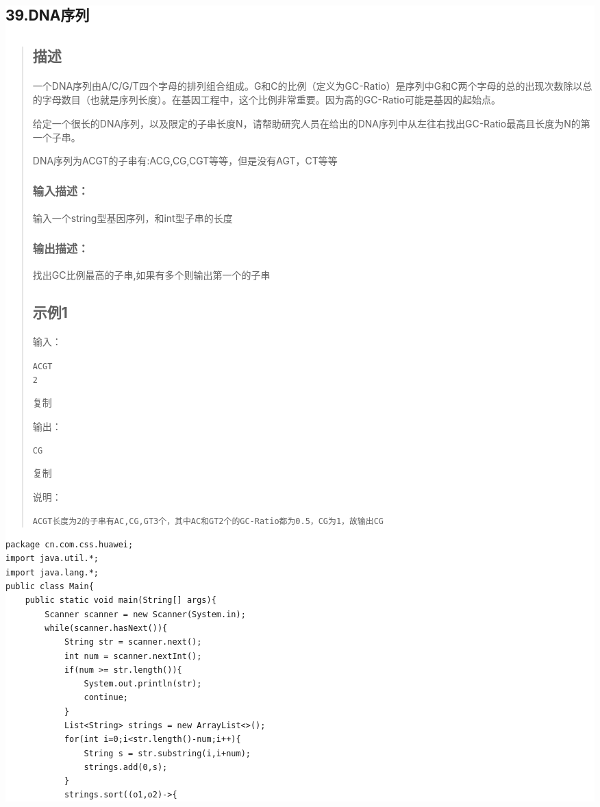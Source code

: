 ## 39.DNA序列

> ## 描述
>
> 一个DNA序列由A/C/G/T四个字母的排列组合组成。G和C的比例（定义为GC-Ratio）是序列中G和C两个字母的总的出现次数除以总的字母数目（也就是序列长度）。在基因工程中，这个比例非常重要。因为高的GC-Ratio可能是基因的起始点。
>
> 给定一个很长的DNA序列，以及限定的子串长度N，请帮助研究人员在给出的DNA序列中从左往右找出GC-Ratio最高且长度为N的第一个子串。
>
> DNA序列为ACGT的子串有:ACG,CG,CGT等等，但是没有AGT，CT等等
>
> ### 输入描述：
>
> 输入一个string型基因序列，和int型子串的长度
>
> ### 输出描述：
>
> 找出GC比例最高的子串,如果有多个则输出第一个的子串
>
> ## 示例1
>
> 输入：
>
> ```
> ACGT
> 2
> ```
>
> 复制
>
> 输出：
>
> ```
> CG
> ```
>
> 复制
>
> 说明：
>
> ```
> ACGT长度为2的子串有AC,CG,GT3个，其中AC和GT2个的GC-Ratio都为0.5，CG为1，故输出CG  
> ```

```
package cn.com.css.huawei;
import java.util.*;
import java.lang.*;
public class Main{
    public static void main(String[] args){
        Scanner scanner = new Scanner(System.in);
        while(scanner.hasNext()){
            String str = scanner.next();
            int num = scanner.nextInt();
            if(num >= str.length()){
                System.out.println(str);
                continue;
            }
            List<String> strings = new ArrayList<>();
            for(int i=0;i<str.length()-num;i++){
                String s = str.substring(i,i+num);
                strings.add(0,s);
            }
            strings.sort((o1,o2)->{
```